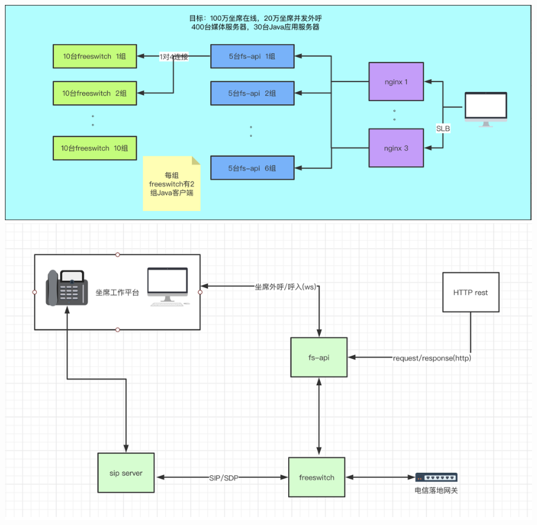    ![process](fs-api/src/main/resources/static/images/1.png)
   ![process](fs-api/src/main/resources/static/images/2.png)